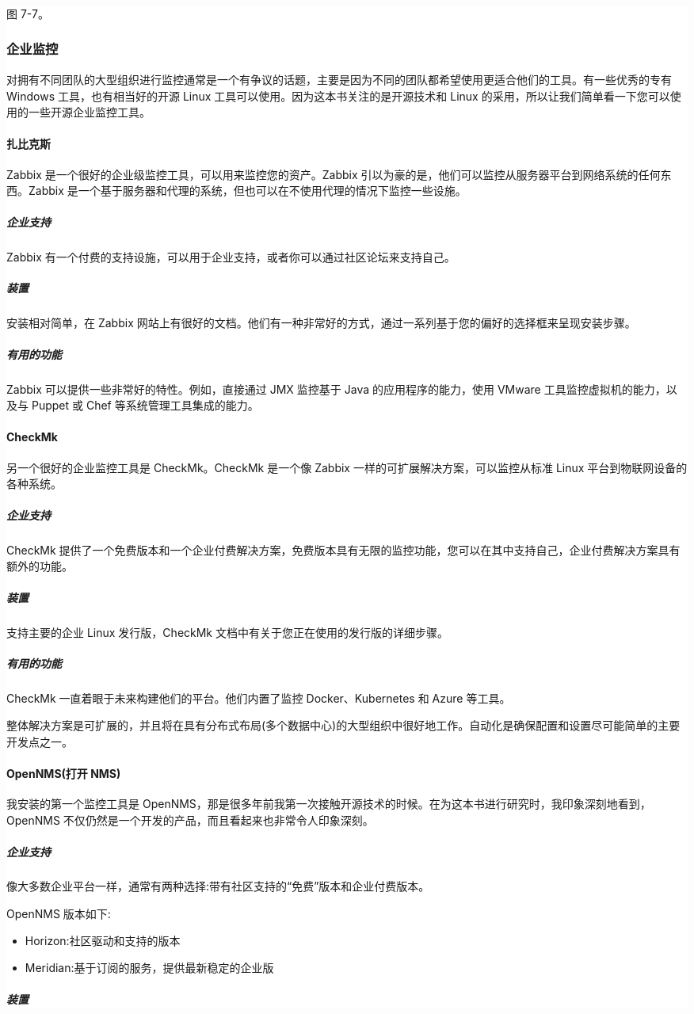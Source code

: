 图 7-7。

### 企业监控

对拥有不同团队的大型组织进行监控通常是一个有争议的话题，主要是因为不同的团队都希望使用更适合他们的工具。有一些优秀的专有 Windows 工具，也有相当好的开源 Linux 工具可以使用。因为这本书关注的是开源技术和 Linux 的采用，所以让我们简单看一下您可以使用的一些开源企业监控工具。

#### 扎比克斯

Zabbix 是一个很好的企业级监控工具，可以用来监控您的资产。Zabbix 引以为豪的是，他们可以监控从服务器平台到网络系统的任何东西。Zabbix 是一个基于服务器和代理的系统，但也可以在不使用代理的情况下监控一些设施。

##### 企业支持

Zabbix 有一个付费的支持设施，可以用于企业支持，或者你可以通过社区论坛来支持自己。

##### 装置

安装相对简单，在 Zabbix 网站上有很好的文档。他们有一种非常好的方式，通过一系列基于您的偏好的选择框来呈现安装步骤。

##### 有用的功能

Zabbix 可以提供一些非常好的特性。例如，直接通过 JMX 监控基于 Java 的应用程序的能力，使用 VMware 工具监控虚拟机的能力，以及与 Puppet 或 Chef 等系统管理工具集成的能力。

#### CheckMk

另一个很好的企业监控工具是 CheckMk。CheckMk 是一个像 Zabbix 一样的可扩展解决方案，可以监控从标准 Linux 平台到物联网设备的各种系统。

##### 企业支持

CheckMk 提供了一个免费版本和一个企业付费解决方案，免费版本具有无限的监控功能，您可以在其中支持自己，企业付费解决方案具有额外的功能。

##### 装置

支持主要的企业 Linux 发行版，CheckMk 文档中有关于您正在使用的发行版的详细步骤。

##### 有用的功能

CheckMk 一直着眼于未来构建他们的平台。他们内置了监控 Docker、Kubernetes 和 Azure 等工具。

整体解决方案是可扩展的，并且将在具有分布式布局(多个数据中心)的大型组织中很好地工作。自动化是确保配置和设置尽可能简单的主要开发点之一。

#### OpenNMS(打开 NMS)

我安装的第一个监控工具是 OpenNMS，那是很多年前我第一次接触开源技术的时候。在为这本书进行研究时，我印象深刻地看到，OpenNMS 不仅仍然是一个开发的产品，而且看起来也非常令人印象深刻。

##### 企业支持

像大多数企业平台一样，通常有两种选择:带有社区支持的“免费”版本和企业付费版本。

OpenNMS 版本如下:

*   Horizon:社区驱动和支持的版本

*   Meridian:基于订阅的服务，提供最新稳定的企业版

##### 装置
